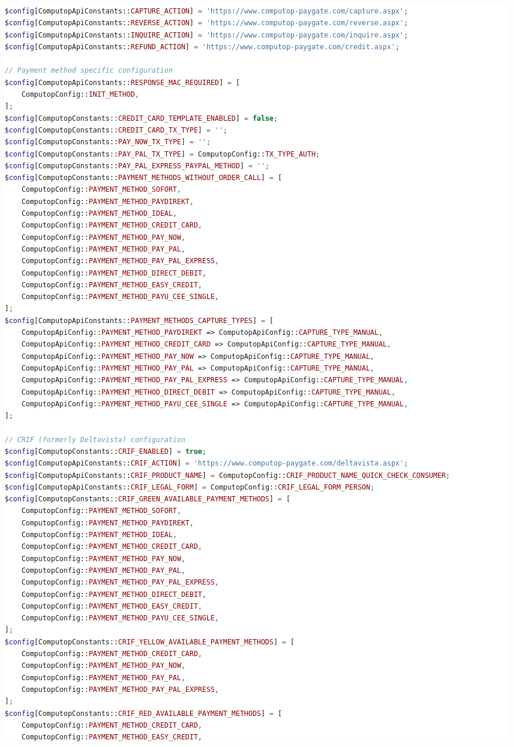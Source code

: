 ```PHP
$config[ComputopApiConstants::CAPTURE_ACTION] = 'https://www.computop-paygate.com/capture.aspx';
$config[ComputopApiConstants::REVERSE_ACTION] = 'https://www.computop-paygate.com/reverse.aspx';
$config[ComputopApiConstants::INQUIRE_ACTION] = 'https://www.computop-paygate.com/inquire.aspx';
$config[ComputopApiConstants::REFUND_ACTION] = 'https://www.computop-paygate.com/credit.aspx';

// Payment method specific configuration
$config[ComputopApiConstants::RESPONSE_MAC_REQUIRED] = [
    ComputopConfig::INIT_METHOD,
];
$config[ComputopConstants::CREDIT_CARD_TEMPLATE_ENABLED] = false;
$config[ComputopConstants::CREDIT_CARD_TX_TYPE] = '';
$config[ComputopConstants::PAY_NOW_TX_TYPE] = '';
$config[ComputopConstants::PAY_PAL_TX_TYPE] = ComputopConfig::TX_TYPE_AUTH;
$config[ComputopConstants::PAY_PAL_EXPRESS_PAYPAL_METHOD] = '';
$config[ComputopConstants::PAYMENT_METHODS_WITHOUT_ORDER_CALL] = [
    ComputopConfig::PAYMENT_METHOD_SOFORT,
    ComputopConfig::PAYMENT_METHOD_PAYDIREKT,
    ComputopConfig::PAYMENT_METHOD_IDEAL,
    ComputopConfig::PAYMENT_METHOD_CREDIT_CARD,
    ComputopConfig::PAYMENT_METHOD_PAY_NOW,
    ComputopConfig::PAYMENT_METHOD_PAY_PAL,
    ComputopConfig::PAYMENT_METHOD_PAY_PAL_EXPRESS,
    ComputopConfig::PAYMENT_METHOD_DIRECT_DEBIT,
    ComputopConfig::PAYMENT_METHOD_EASY_CREDIT,
    ComputopConfig::PAYMENT_METHOD_PAYU_CEE_SINGLE,
];
$config[ComputopApiConstants::PAYMENT_METHODS_CAPTURE_TYPES] = [
    ComputopApiConfig::PAYMENT_METHOD_PAYDIREKT => ComputopApiConfig::CAPTURE_TYPE_MANUAL,
    ComputopApiConfig::PAYMENT_METHOD_CREDIT_CARD => ComputopApiConfig::CAPTURE_TYPE_MANUAL,
    ComputopApiConfig::PAYMENT_METHOD_PAY_NOW => ComputopApiConfig::CAPTURE_TYPE_MANUAL,
    ComputopApiConfig::PAYMENT_METHOD_PAY_PAL => ComputopApiConfig::CAPTURE_TYPE_MANUAL,
    ComputopApiConfig::PAYMENT_METHOD_PAY_PAL_EXPRESS => ComputopApiConfig::CAPTURE_TYPE_MANUAL,
    ComputopApiConfig::PAYMENT_METHOD_DIRECT_DEBIT => ComputopApiConfig::CAPTURE_TYPE_MANUAL,
    ComputopApiConfig::PAYMENT_METHOD_PAYU_CEE_SINGLE => ComputopApiConfig::CAPTURE_TYPE_MANUAL,
];

// CRIF (formerly Deltavista) configuration
$config[ComputopConstants::CRIF_ENABLED] = true;
$config[ComputopApiConstants::CRIF_ACTION] = 'https://www.computop-paygate.com/deltavista.aspx';
$config[ComputopApiConstants::CRIF_PRODUCT_NAME] = ComputopConfig::CRIF_PRODUCT_NAME_QUICK_CHECK_CONSUMER;
$config[ComputopApiConstants::CRIF_LEGAL_FORM] = ComputopConfig::CRIF_LEGAL_FORM_PERSON;
$config[ComputopConstants::CRIF_GREEN_AVAILABLE_PAYMENT_METHODS] = [
    ComputopConfig::PAYMENT_METHOD_SOFORT,
    ComputopConfig::PAYMENT_METHOD_PAYDIREKT,
    ComputopConfig::PAYMENT_METHOD_IDEAL,
    ComputopConfig::PAYMENT_METHOD_CREDIT_CARD,
    ComputopConfig::PAYMENT_METHOD_PAY_NOW,
    ComputopConfig::PAYMENT_METHOD_PAY_PAL,
    ComputopConfig::PAYMENT_METHOD_PAY_PAL_EXPRESS,
    ComputopConfig::PAYMENT_METHOD_DIRECT_DEBIT,
    ComputopConfig::PAYMENT_METHOD_EASY_CREDIT,
    ComputopConfig::PAYMENT_METHOD_PAYU_CEE_SINGLE,
];
$config[ComputopConstants::CRIF_YELLOW_AVAILABLE_PAYMENT_METHODS] = [
    ComputopConfig::PAYMENT_METHOD_CREDIT_CARD,
    ComputopConfig::PAYMENT_METHOD_PAY_NOW,
    ComputopConfig::PAYMENT_METHOD_PAY_PAL,
    ComputopConfig::PAYMENT_METHOD_PAY_PAL_EXPRESS,
];
$config[ComputopConstants::CRIF_RED_AVAILABLE_PAYMENT_METHODS] = [
    ComputopConfig::PAYMENT_METHOD_CREDIT_CARD,
    ComputopConfig::PAYMENT_METHOD_EASY_CREDIT,
```